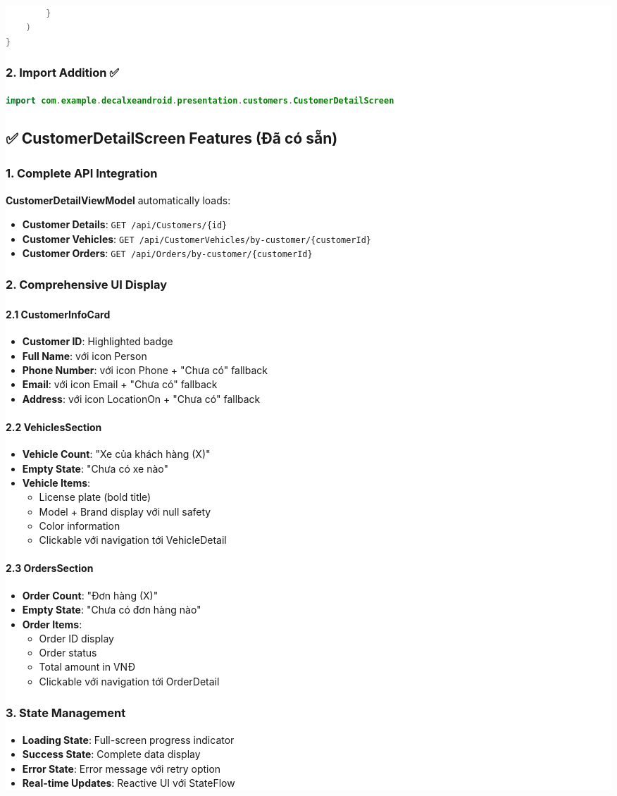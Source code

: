 ```kotlin
        }
    )
}
```

### 2. Import Addition ✅
```kotlin
import com.example.decalxeandroid.presentation.customers.CustomerDetailScreen
```

## ✅ CustomerDetailScreen Features (Đã có sẵn)

### 1. Complete API Integration
**CustomerDetailViewModel** automatically loads:
- **Customer Details**: `GET /api/Customers/{id}`
- **Customer Vehicles**: `GET /api/CustomerVehicles/by-customer/{customerId}`
- **Customer Orders**: `GET /api/Orders/by-customer/{customerId}`

### 2. Comprehensive UI Display

#### 2.1 CustomerInfoCard
- **Customer ID**: Highlighted badge
- **Full Name**: với icon Person
- **Phone Number**: với icon Phone + "Chưa có" fallback
- **Email**: với icon Email + "Chưa có" fallback
- **Address**: với icon LocationOn + "Chưa có" fallback

#### 2.2 VehiclesSection
- **Vehicle Count**: "Xe của khách hàng (X)"
- **Empty State**: "Chưa có xe nào"
- **Vehicle Items**: 
  - License plate (bold title)
  - Model + Brand display với null safety
  - Color information
  - Clickable với navigation tới VehicleDetail

#### 2.3 OrdersSection
- **Order Count**: "Đơn hàng (X)"
- **Empty State**: "Chưa có đơn hàng nào"
- **Order Items**:
  - Order ID display
  - Order status
  - Total amount in VNĐ
  - Clickable với navigation tới OrderDetail

### 3. State Management
- **Loading State**: Full-screen progress indicator
- **Success State**: Complete data display
- **Error State**: Error message với retry option
- **Real-time Updates**: Reactive UI với StateFlow
